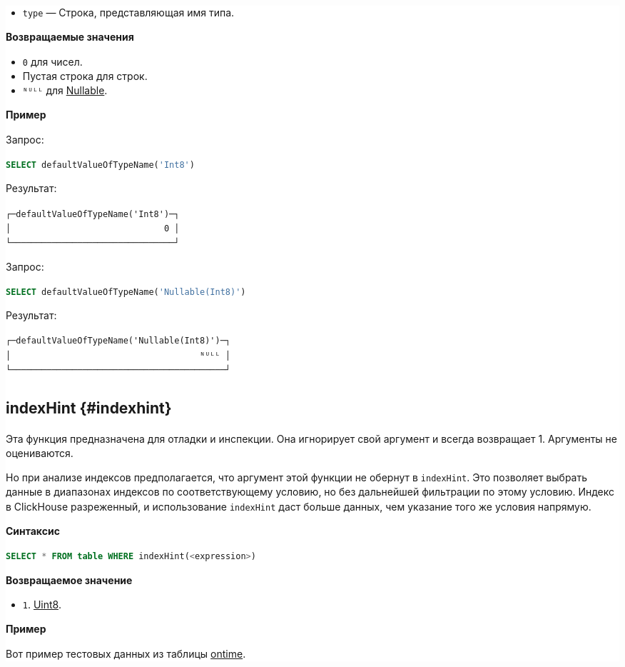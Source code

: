 - `type` — Строка, представляющая имя типа.

**Возвращаемые значения**

- `0` для чисел.
- Пустая строка для строк.
- `ᴺᵁᴸᴸ` для [Nullable](../data-types/nullable.md).

**Пример**

Запрос:

```sql
SELECT defaultValueOfTypeName('Int8')
```

Результат:

```text
┌─defaultValueOfTypeName('Int8')─┐
│                              0 │
└────────────────────────────────┘
```

Запрос:

```sql
SELECT defaultValueOfTypeName('Nullable(Int8)')
```

Результат:

```text
┌─defaultValueOfTypeName('Nullable(Int8)')─┐
│                                     ᴺᵁᴸᴸ │
└──────────────────────────────────────────┘
```
## indexHint {#indexhint}

Эта функция предназначена для отладки и инспекции. Она игнорирует свой аргумент и всегда возвращает 1. Аргументы не оцениваются.

Но при анализе индексов предполагается, что аргумент этой функции не обернут в `indexHint`. Это позволяет выбрать данные в диапазонах индексов по соответствующему условию, но без дальнейшей фильтрации по этому условию. Индекс в ClickHouse разреженный, и использование `indexHint` даст больше данных, чем указание того же условия напрямую.

**Синтаксис**

```sql
SELECT * FROM table WHERE indexHint(<expression>)
```

**Возвращаемое значение**

- `1`. [Uint8](../data-types/int-uint.md).

**Пример**

Вот пример тестовых данных из таблицы [ontime](../../getting-started/example-datasets/ontime.md).
